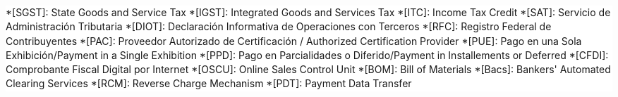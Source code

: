   *[SGST]: State Goods and Service Tax
  *[IGST]: Integrated Goods and Services Tax
  *[ITC]: Income Tax Credit
  *[SAT]: Servicio de Administración Tributaria
  *[DIOT]: Declaración Informativa de Operaciones con Terceros
  *[RFC]: Registro Federal de Contribuyentes
  *[PAC]: Proveedor Autorizado de Certificación / Authorized Certification Provider
  *[PUE]: Pago en una Sola Exhibición/Payment in a Single Exhibition
  *[PPD]: Pago en Parcialidades o Diferido/Payment in Installements or Deferred
  *[CFDI]: Comprobante Fiscal Digital por Internet
  *[OSCU]: Online Sales Control Unit
  *[BOM]: Bill of Materials
  *[Bacs]: Bankers' Automated Clearing Services
  *[RCM]: Reverse Charge Mechanism
  *[PDT]: Payment Data Transfer